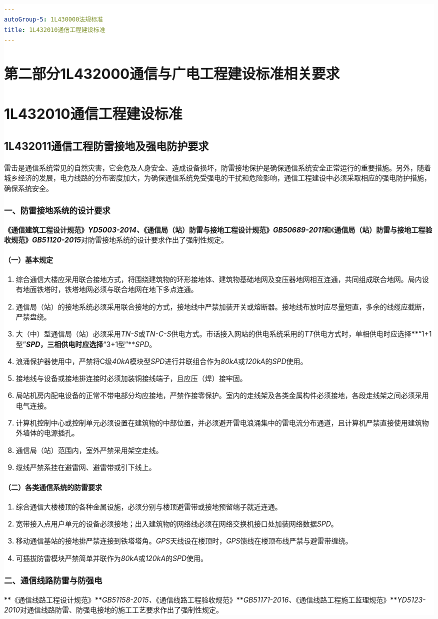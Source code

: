 ```yaml
---
autoGroup-5: 1L430000法规标准
title: 1L432010通信工程建设标准
---
```


第二部分1L432000通信与广电工程建设标准相关要求
==============================================

1L432010通信工程建设标准
========================

1L432011通信工程防雷接地及强电防护要求
--------------------------------------

雷击是通信系统常见的自然灾害，它会危及人身安全、造成设备损坏，防雷接地保护是确保通信系统安全正常运行的重要措施。另外，随着城乡经济的发展，电力线路的分布密度加大，为确保通信系统免受强电的干扰和危险影响，通信工程建设中必须采取相应的强电防护措施，确保系统安全。

### 一、防雷接地系统的设计要求

**《通信建筑工程设计规范》***YD5003-2014、***《通信局（站）防雷与接地工程设计规范》*GB50689-2011*和**《**通信局（站）防雷与接地工程验收规范》*GB51120-2015***对防雷接地系统的设计要求作出了强制性规定。

#### （一）基本规定

1.  综合通信大楼应采用联合接地方式，将围绕建筑物的环形接地体、建筑物基础地网及变压器地网相互连通，共同组成联合地网。局内设有地面铁塔时，铁塔地网必须与联合地网在地下多点连通。

2.  通信局（站）的接地系统必须采用联合接地的方式，接地线中严禁加装开关或熔断器。接地线布放时应尽量短直，多余的线缆应截断，严禁盘绕。



1.  大（中）型通信局（站）必须采用*TN-S*或*TN-C-S*供电方式。市话接入网站的供电系统采用的*TT*供电方式时，单相供电时应选择**“1+1型”***SPD*，三相供电时应选择**“3+1型”***SPD*。

2.  浪涌保护器使用中，严禁将C级*40kA*模块型*SPD*进行并联组合作为*80kA*或*120kA*的*SPD*使用。

3.  接地线与设备或接地排连接时必须加装铜接线端子，且应压（焊）接牢固。

4.  局站机房内配电设备的正常不带电部分均应接地，严禁作接零保护。室内的走线架及各类金属构件必须接地，各段走线架之间必须采用电气连接。

5.  计算机控制中心或控制单元必须设置在建筑物的中部位置，并必须避开雷电浪涌集中的雷电流分布通道，且计算机严禁直接使用建筑物外墙体的电源插孔。

6.  通信局（站）范围内，室外严禁采用架空走线。

7.  缆线严禁系挂在避雷网、避雷带或引下线上。

#### （二）各类通信系统的防雷要求

1.  综合通信大楼楼顶的各种金属设施，必须分别与楼顶避雷带或接地预留端子就近连通。

2.  宽带接入点用户单元的设备必须接地；出入建筑物的网络线必须在网络交换机接口处加装网络数据*SPD*。

3.  移动通信基站的接地排严禁连接到铁塔塔角。*GPS*天线设在楼顶时，*GPS*馈线在楼顶布线严禁与避雷带缠绕。

4.  可插拔防雷模块严禁简单并联作为*80kA*或*120kA*的*SPD*使用。

### 二、通信线路防雷与防强电

**《通信线路工程设计规范》***GB51158-2015、*《通信线路工程验收规范》***GB51171-2016、*《通信线路工程施工监理规范》***YD5123-2010*对通信线路防雷、防强电接地的施工工艺要求作出了强制性规定。
